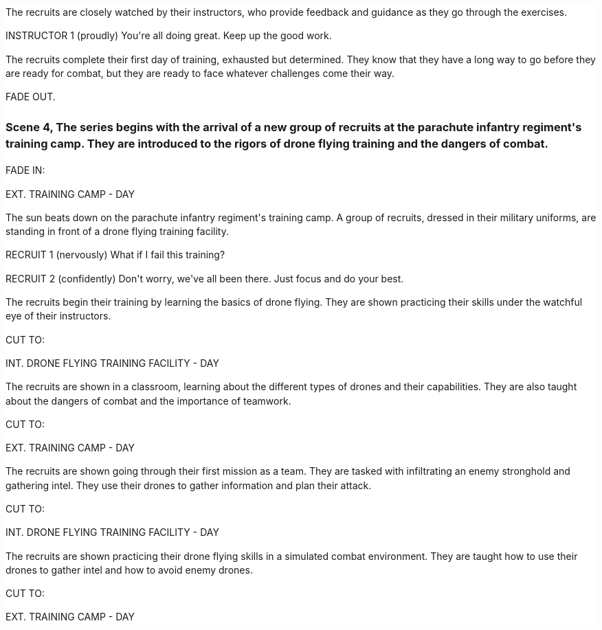 The recruits are closely watched by their instructors, who provide feedback and guidance as they go through the exercises.

INSTRUCTOR 1
(proudly)
You're all doing great. Keep up the good work.

The recruits complete their first day of training, exhausted but determined. They know that they have a long way to go before they are ready for combat, but they are ready to face whatever challenges come their way.

FADE OUT.
### Scene 4,  The series begins with the arrival of a new group of recruits at the parachute infantry regiment's training camp. They are introduced to the rigors of drone flying training and the dangers of combat.
FADE IN:

EXT. TRAINING CAMP - DAY

The sun beats down on the parachute infantry regiment's training camp. A group of recruits, dressed in their military uniforms, are standing in front of a drone flying training facility.

RECRUIT 1
(nervously)
What if I fail this training?

RECRUIT 2
(confidently)
Don't worry, we've all been there. Just focus and do your best.

The recruits begin their training by learning the basics of drone flying. They are shown practicing their skills under the watchful eye of their instructors.

CUT TO:

INT. DRONE FLYING TRAINING FACILITY - DAY

The recruits are shown in a classroom, learning about the different types of drones and their capabilities. They are also taught about the dangers of combat and the importance of teamwork.

CUT TO:

EXT. TRAINING CAMP - DAY

The recruits are shown going through their first mission as a team. They are tasked with infiltrating an enemy stronghold and gathering intel. They use their drones to gather information and plan their attack.

CUT TO:

INT. DRONE FLYING TRAINING FACILITY - DAY

The recruits are shown practicing their drone flying skills in a simulated combat environment. They are taught how to use their drones to gather intel and how to avoid enemy drones.

CUT TO:

EXT. TRAINING CAMP - DAY
